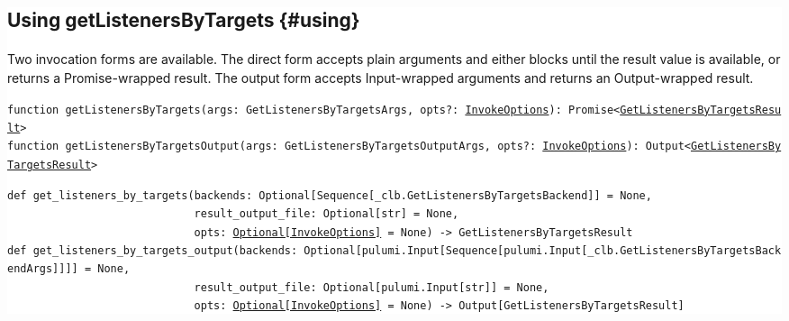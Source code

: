 
</pulumi-choosable>
</div>





</pulumi-examples></div>




## Using getListenersByTargets {#using}

Two invocation forms are available. The direct form accepts plain
arguments and either blocks until the result value is available, or
returns a Promise-wrapped result. The output form accepts
Input-wrapped arguments and returns an Output-wrapped result.

<div>
<pulumi-chooser type="language" options="typescript,python,go,csharp,java,yaml"></pulumi-chooser>
</div>


<div>
<pulumi-choosable type="language" values="javascript,typescript">
<div class="highlight"
><pre class="chroma"><code class="language-typescript" data-lang="typescript"
><span class="k">function </span>getListenersByTargets<span class="p">(</span><span class="nx">args</span><span class="p">:</span> <span class="nx">GetListenersByTargetsArgs</span><span class="p">,</span> <span class="nx">opts</span><span class="p">?:</span> <span class="nx"><a href="/docs/reference/pkg/nodejs/pulumi/pulumi/#InvokeOptions">InvokeOptions</a></span><span class="p">): Promise&lt;<span class="nx"><a href="#result">GetListenersByTargetsResult</a></span>></span
><span class="k">
function </span>getListenersByTargetsOutput<span class="p">(</span><span class="nx">args</span><span class="p">:</span> <span class="nx">GetListenersByTargetsOutputArgs</span><span class="p">,</span> <span class="nx">opts</span><span class="p">?:</span> <span class="nx"><a href="/docs/reference/pkg/nodejs/pulumi/pulumi/#InvokeOptions">InvokeOptions</a></span><span class="p">): Output&lt;<span class="nx"><a href="#result">GetListenersByTargetsResult</a></span>></span
></code></pre></div>
</pulumi-choosable>
</div>


<div>
<pulumi-choosable type="language" values="python">
<div class="highlight"><pre class="chroma"><code class="language-python" data-lang="python"
><span class="k">def </span>get_listeners_by_targets<span class="p">(</span><span class="nx">backends</span><span class="p">:</span> <span class="nx">Optional[Sequence[_clb.GetListenersByTargetsBackend]]</span> = None<span class="p">,</span>
                             <span class="nx">result_output_file</span><span class="p">:</span> <span class="nx">Optional[str]</span> = None<span class="p">,</span>
                             <span class="nx">opts</span><span class="p">:</span> <span class="nx"><a href="/docs/reference/pkg/python/pulumi/#pulumi.InvokeOptions">Optional[InvokeOptions]</a></span> = None<span class="p">) -&gt;</span> <span>GetListenersByTargetsResult</span
><span class="k">
def </span>get_listeners_by_targets_output<span class="p">(</span><span class="nx">backends</span><span class="p">:</span> <span class="nx">Optional[pulumi.Input[Sequence[pulumi.Input[_clb.GetListenersByTargetsBackendArgs]]]]</span> = None<span class="p">,</span>
                             <span class="nx">result_output_file</span><span class="p">:</span> <span class="nx">Optional[pulumi.Input[str]]</span> = None<span class="p">,</span>
                             <span class="nx">opts</span><span class="p">:</span> <span class="nx"><a href="/docs/reference/pkg/python/pulumi/#pulumi.InvokeOptions">Optional[InvokeOptions]</a></span> = None<span class="p">) -&gt;</span> <span>Output[GetListenersByTargetsResult]</span
></code></pre></div>
</pulumi-choosable>
</div>
